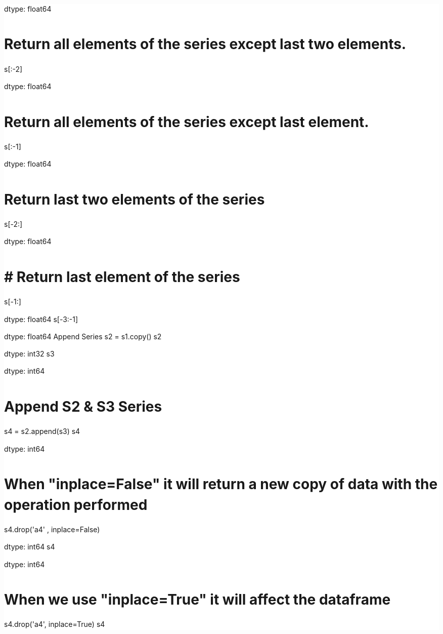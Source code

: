 dtype: float64
# Return all elements of the series except last two elements.
s[:-2]

dtype: float64

# Return all elements of the series except last element.
s[:-1]

dtype: float64
# Return last two elements of the series
s[-2:]

dtype: float64
# # Return last element of the series
s[-1:]

dtype: float64
s[-3:-1]

dtype: float64
Append Series
s2 = s1.copy()
s2

dtype: int32
s3

dtype: int64
# Append S2 & S3 Series
s4 = s2.append(s3)
s4

dtype: int64
# When "inplace=False" it will return a new copy of data with the operation performed
s4.drop('a4' , inplace=False)

dtype: int64
s4

dtype: int64
# When we use "inplace=True" it will affect the dataframe
s4.drop('a4', inplace=True)
s4
